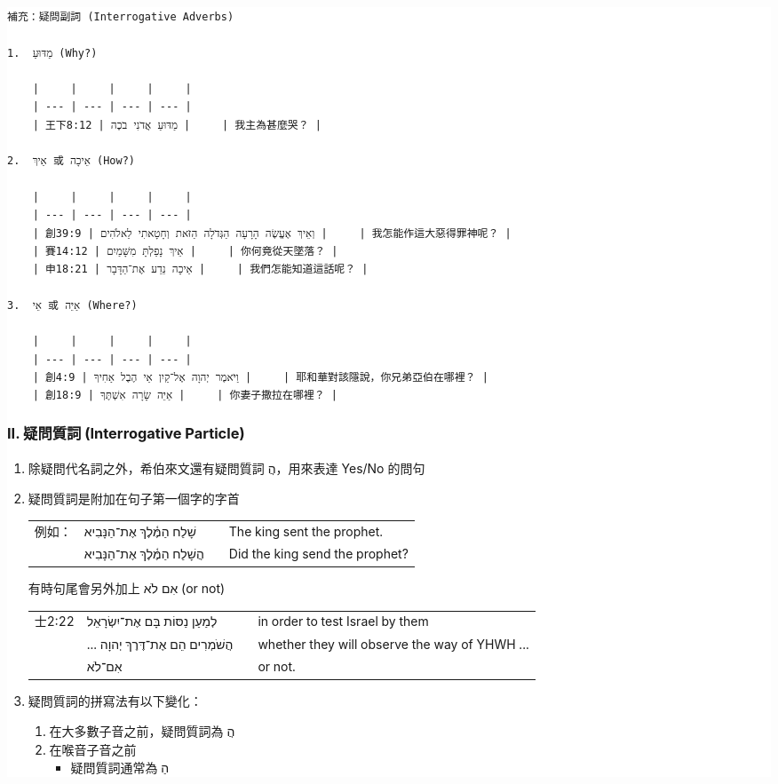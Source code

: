     
    補充：疑問副詞 (Interrogative Adverbs)
    
    1.  מַדּוּעַ (Why?)
        
        |     |     |     |     |
        | --- | --- | --- | --- |
        | 王下8:12 | מַדּוּעַ אֲדֹנִי בֹכֶה |     | 我主為甚麼哭？ |
        
    2.  אֵיךְ 或 אֵיכָה (How?)
        
        |     |     |     |     |
        | --- | --- | --- | --- |
        | 創39:9 | וְאֵיךְ אֶעֱשֶׂה הָרָעָה הַגְּדֹלָה הַזֹּאת וְחָטָאתִי לֵאלֹהִים |     | 我怎能作這大惡得罪神呢？ |
        | 賽14:12 | אֵיךְ נָפַלְתָּ מִשָּׁמַיִם |     | 你何竟從天墜落？ |
        | 申18:21 | אֵיכָה נֵדַע אֶת־הַדָּבָר |     | 我們怎能知道這話呢？ |
        
    3.  אֵי 或 אַיֵּה (Where?)
        
        |     |     |     |     |
        | --- | --- | --- | --- |
        | 創4:9 | וַיֹּאמֶר יְהוָה אֶל־קַיִן אֵי הֶבֶל אָחִיךָ |     | 耶和華對該隱說，你兄弟亞伯在哪裡？ |
        | 創18:9 | אַיֵּה שָׂרָה אִשְׁתֶּךָ |     | 你妻子撒拉在哪裡？ |
        
    

  

### II. 疑問質詞 (Interrogative Particle)

1.  除疑問代名詞之外，希伯來文還有疑問質詞 הֲ，用來表達 Yes/No 的問句
    
2.  疑問質詞是附加在句子第一個字的字首
    
    |     |     |     |     |
    | --- | --- | --- | --- |
    | 例如： | שָׁלַח הַמֶּ֫לֶךְ אֶת־הַנָּבִיא |     | The king sent the prophet. |
    |     | הֲשָׁלַח הַמֶּ֫לֶךְ אֶת־הַנָּבִיא |     | Did the king send the prophet? |
    
    有時句尾會另外加上 אִם לֹא (or not)
    
    |     |     |     |     |
    | --- | --- | --- | --- |
    | 士2:22 | לְמַעַן נַסּוֹת בָּם אֶת־יִשְׂרָאֵל |     | in order to test Israel by them |
    |     | ... הֲשֹׁמְרִים הֵם אֶת־דֶּרֶךְ יְהוָה |     | whether they will observe the way of YHWH ... |
    |     | אִם־לֹא |     | or not. |
    
3.  疑問質詞的拼寫法有以下變化：
    
    1.  在大多數子音之前，疑問質詞為 הֲ
    2.  在喉音子音之前
        *   疑問質詞通常為 הַ
            